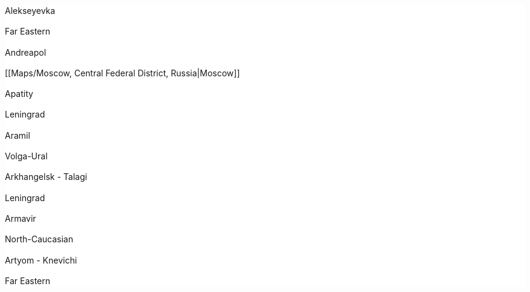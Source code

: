   

Alekseyevka

Far Eastern

  

  

  

  

Andreapol

[[Maps/Moscow, Central Federal District, Russia|Moscow]]

  

  

  

  

Apatity

Leningrad

  

  

  

  

Aramil

Volga-Ural

  

  

  

  

Arkhangelsk - Talagi

Leningrad

  

  

  

  

Armavir

North-Caucasian

  

  

  

  

Artyom - Knevichi

Far Eastern

  

  